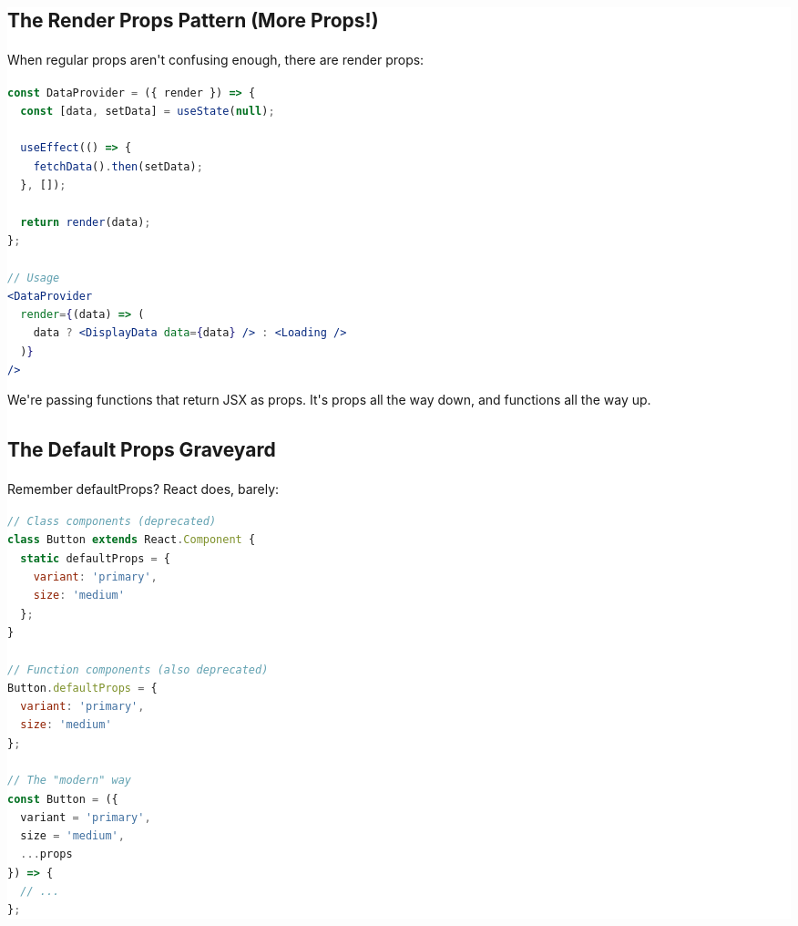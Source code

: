 ## The Render Props Pattern (More Props!)

When regular props aren't confusing enough, there are render props:

```jsx
const DataProvider = ({ render }) => {
  const [data, setData] = useState(null);
  
  useEffect(() => {
    fetchData().then(setData);
  }, []);
  
  return render(data);
};

// Usage
<DataProvider 
  render={(data) => (
    data ? <DisplayData data={data} /> : <Loading />
  )}
/>
```

We're passing functions that return JSX as props. It's props all the way down, and functions all the way up.

## The Default Props Graveyard

Remember defaultProps? React does, barely:

```jsx
// Class components (deprecated)
class Button extends React.Component {
  static defaultProps = {
    variant: 'primary',
    size: 'medium'
  };
}

// Function components (also deprecated)
Button.defaultProps = {
  variant: 'primary',
  size: 'medium'
};

// The "modern" way
const Button = ({ 
  variant = 'primary',
  size = 'medium',
  ...props 
}) => {
  // ...
};
```
